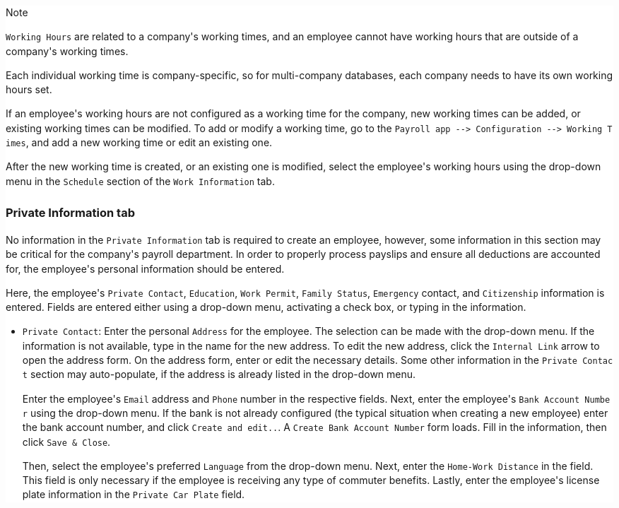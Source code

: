 > [!NOTE]
> `Working Hours` are related to a company's working times, and an
> employee cannot have working hours that are outside of a company's
> working times.
>
> Each individual working time is company-specific, so for multi-company
> databases, each company needs to have its own working hours set.
>
> If an employee's working hours are not configured as a working time
> for the company, new working times can be added, or existing working
> times can be modified. To add or modify a working time, go to the
> `Payroll app --> Configuration --> Working Times`, and add a new
> working time or edit an existing one.
>
> After the new working time is created, or an existing one is modified,
> select the employee's working hours using the drop-down menu in the
> `Schedule` section of the `Work Information` tab.

### Private Information tab

No information in the `Private Information` tab is required to create an
employee, however, some information in this section may be critical for
the company's payroll department. In order to properly process payslips
and ensure all deductions are accounted for, the employee's personal
information should be entered.

Here, the employee's `Private Contact`, `Education`, `Work Permit`,
`Family Status`, `Emergency` contact, and `Citizenship` information is
entered. Fields are entered either using a drop-down menu, activating a
check box, or typing in the information.

- `Private Contact`: Enter the personal `Address` for the employee. The
  selection can be made with the drop-down menu. If the information is
  not available, type in the name for the new address. To edit the new
  address, click the `Internal Link` arrow to open the address form. On
  the address form, enter or edit the necessary details. Some other
  information in the `Private Contact` section may auto-populate, if the
  address is already listed in the drop-down menu.

  Enter the employee's `Email` address and `Phone` number in the
  respective fields. Next, enter the employee's `Bank Account Number`
  using the drop-down menu. If the bank is not already configured (the
  typical situation when creating a new employee) enter the bank account
  number, and click `Create and edit..`. A `Create Bank Account
  Number` form loads. Fill in the information, then click
  `Save & Close`.

  Then, select the employee's preferred `Language` from the drop-down
  menu. Next, enter the `Home-Work Distance` in the field. This field is
  only necessary if the employee is receiving any type of commuter
  benefits. Lastly, enter the employee's license plate information in
  the `Private Car Plate` field.
